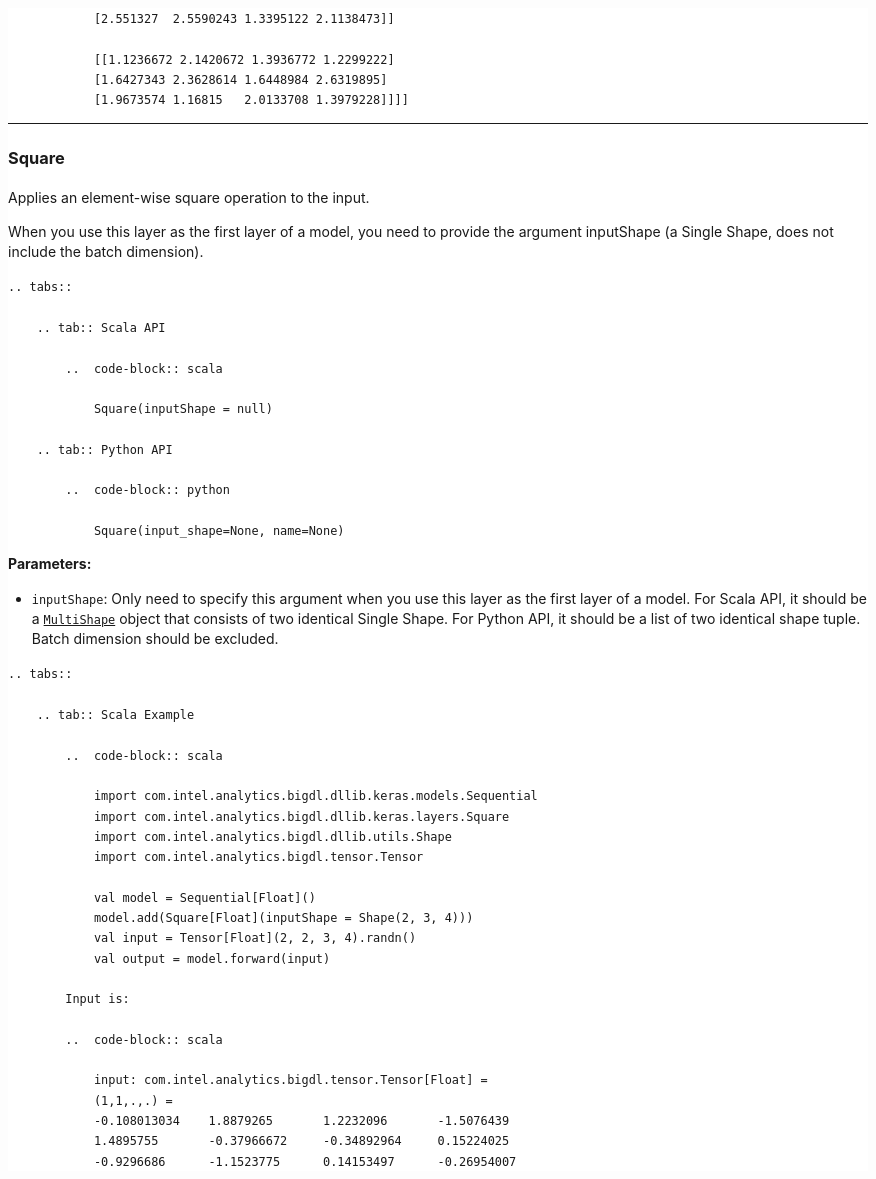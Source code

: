 ```eval_rst
            [2.551327  2.5590243 1.3395122 2.1138473]]

            [[1.1236672 2.1420672 1.3936772 1.2299222]
            [1.6427343 2.3628614 1.6448984 2.6319895]
            [1.9673574 1.16815   2.0133708 1.3979228]]]]

```

---
### Square
Applies an element-wise square operation to the input.

When you use this layer as the first layer of a model, you need to provide the argument inputShape (a Single Shape, does not include the batch dimension).

```eval_rst
.. tabs::

    .. tab:: Scala API

        ..  code-block:: scala

            Square(inputShape = null)

    .. tab:: Python API

        ..  code-block:: python

            Square(input_shape=None, name=None)
```

**Parameters:**

* `inputShape`: Only need to specify this argument when you use this layer as the first layer of a model. For Scala API, it should be a [`MultiShape`](../keras-api-scala/#shape) object that consists of two identical Single Shape. For Python API, it should be a list of two identical shape tuple. Batch dimension should be excluded.

```eval_rst
.. tabs::

    .. tab:: Scala Example

        ..  code-block:: scala

            import com.intel.analytics.bigdl.dllib.keras.models.Sequential
            import com.intel.analytics.bigdl.dllib.keras.layers.Square
            import com.intel.analytics.bigdl.dllib.utils.Shape
            import com.intel.analytics.bigdl.tensor.Tensor

            val model = Sequential[Float]()
            model.add(Square[Float](inputShape = Shape(2, 3, 4)))
            val input = Tensor[Float](2, 2, 3, 4).randn()
            val output = model.forward(input)

        Input is:

        ..  code-block:: scala

            input: com.intel.analytics.bigdl.tensor.Tensor[Float] =
            (1,1,.,.) =
            -0.108013034    1.8879265       1.2232096       -1.5076439
            1.4895755       -0.37966672     -0.34892964     0.15224025
            -0.9296686      -1.1523775      0.14153497      -0.26954007

```